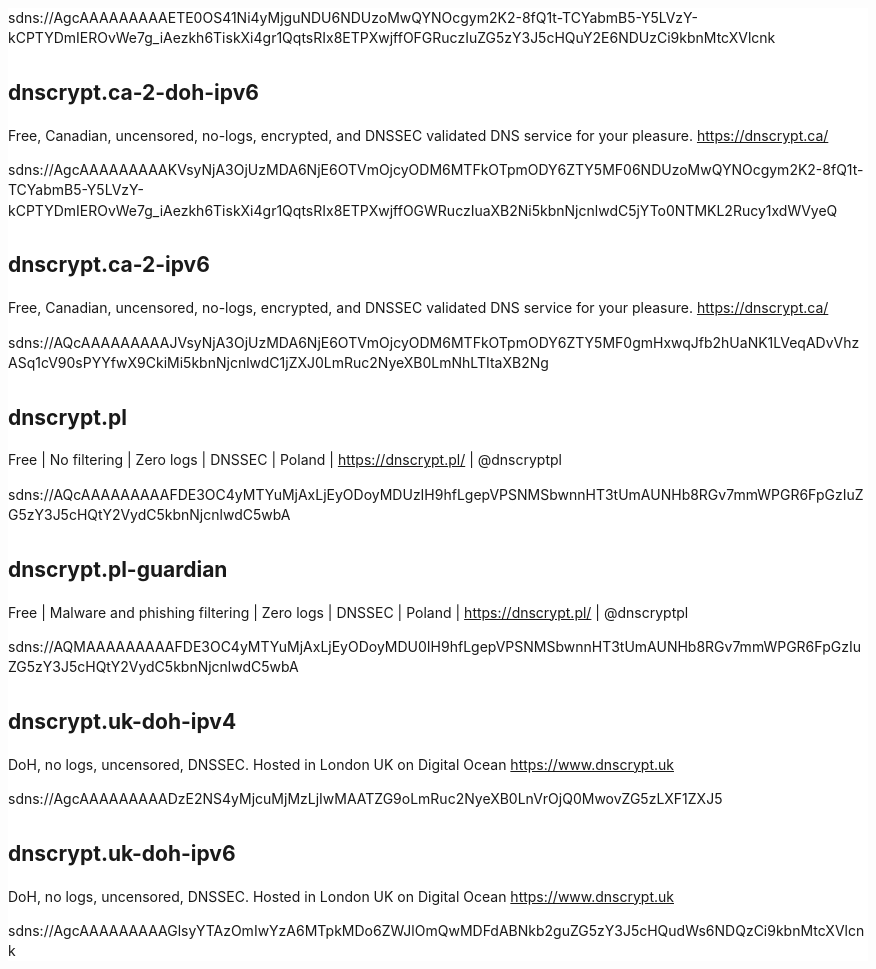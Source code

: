 sdns://AgcAAAAAAAAAETE0OS41Ni4yMjguNDU6NDUzoMwQYNOcgym2K2-8fQ1t-TCYabmB5-Y5LVzY-kCPTYDmIEROvWe7g_iAezkh6TiskXi4gr1QqtsRIx8ETPXwjffOFGRuczIuZG5zY3J5cHQuY2E6NDUzCi9kbnMtcXVlcnk


## dnscrypt.ca-2-doh-ipv6

Free, Canadian, uncensored, no-logs, encrypted, and DNSSEC validated DNS service for your pleasure. https://dnscrypt.ca/

sdns://AgcAAAAAAAAAKVsyNjA3OjUzMDA6NjE6OTVmOjcyODM6MTFkOTpmODY6ZTY5MF06NDUzoMwQYNOcgym2K2-8fQ1t-TCYabmB5-Y5LVzY-kCPTYDmIEROvWe7g_iAezkh6TiskXi4gr1QqtsRIx8ETPXwjffOGWRuczIuaXB2Ni5kbnNjcnlwdC5jYTo0NTMKL2Rucy1xdWVyeQ


## dnscrypt.ca-2-ipv6

Free, Canadian, uncensored, no-logs, encrypted, and DNSSEC validated DNS service for your pleasure. https://dnscrypt.ca/

sdns://AQcAAAAAAAAAJVsyNjA3OjUzMDA6NjE6OTVmOjcyODM6MTFkOTpmODY6ZTY5MF0gmHxwqJfb2hUaNK1LVeqADvVhzASq1cV90sPYYfwX9CkiMi5kbnNjcnlwdC1jZXJ0LmRuc2NyeXB0LmNhLTItaXB2Ng


## dnscrypt.pl

Free | No filtering | Zero logs | DNSSEC | Poland | https://dnscrypt.pl/ | @dnscryptpl

sdns://AQcAAAAAAAAAFDE3OC4yMTYuMjAxLjEyODoyMDUzIH9hfLgepVPSNMSbwnnHT3tUmAUNHb8RGv7mmWPGR6FpGzIuZG5zY3J5cHQtY2VydC5kbnNjcnlwdC5wbA


## dnscrypt.pl-guardian

Free | Malware and phishing filtering | Zero logs | DNSSEC | Poland | https://dnscrypt.pl/ | @dnscryptpl

sdns://AQMAAAAAAAAAFDE3OC4yMTYuMjAxLjEyODoyMDU0IH9hfLgepVPSNMSbwnnHT3tUmAUNHb8RGv7mmWPGR6FpGzIuZG5zY3J5cHQtY2VydC5kbnNjcnlwdC5wbA


## dnscrypt.uk-doh-ipv4

DoH, no logs, uncensored, DNSSEC. Hosted in London UK on Digital Ocean
https://www.dnscrypt.uk

sdns://AgcAAAAAAAAADzE2NS4yMjcuMjMzLjIwMAATZG9oLmRuc2NyeXB0LnVrOjQ0MwovZG5zLXF1ZXJ5


## dnscrypt.uk-doh-ipv6

DoH, no logs, uncensored, DNSSEC. Hosted in London UK on Digital Ocean
https://www.dnscrypt.uk

sdns://AgcAAAAAAAAAGlsyYTAzOmIwYzA6MTpkMDo6ZWJlOmQwMDFdABNkb2guZG5zY3J5cHQudWs6NDQzCi9kbnMtcXVlcnk

